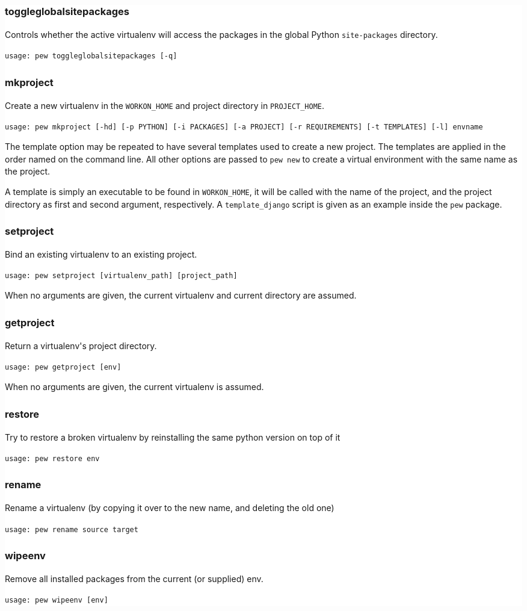 ### toggleglobalsitepackages ###

Controls whether the active virtualenv will access the packages in the global Python `site-packages` directory.

`usage: pew toggleglobalsitepackages [-q]`


### mkproject ###

Create a new virtualenv in the `WORKON_HOME` and project directory in `PROJECT_HOME`.

`usage: pew mkproject [-hd] [-p PYTHON] [-i PACKAGES] [-a PROJECT] [-r REQUIREMENTS] [-t TEMPLATES] [-l] envname`

The template option may be repeated to have several templates used to create a new project. The templates are applied in the order named on the command line. All other options are passed to `pew new` to create a virtual environment with the same name as the project.

A template is simply an executable to be found in `WORKON_HOME`, it will be called with the name of the project, and the project directory as first and second argument, respectively. A `template_django` script is given as an example inside the `pew` package.

### setproject ###

Bind an existing virtualenv to an existing project.

`usage: pew setproject [virtualenv_path] [project_path]`

When no arguments are given, the current virtualenv and current directory are assumed.

### getproject ###

Return a virtualenv's project directory.

`usage: pew getproject [env]`

When no arguments are given, the current virtualenv is assumed.

### restore ###

Try to restore a broken virtualenv by reinstalling the same python
version on top of it

`usage: pew restore env`

### rename ###

Rename a virtualenv (by copying it over to the new name, and deleting the old one)

`usage: pew rename source target`

### wipeenv ###

Remove all installed packages from the current (or supplied) env.

`usage: pew wipeenv [env]`
